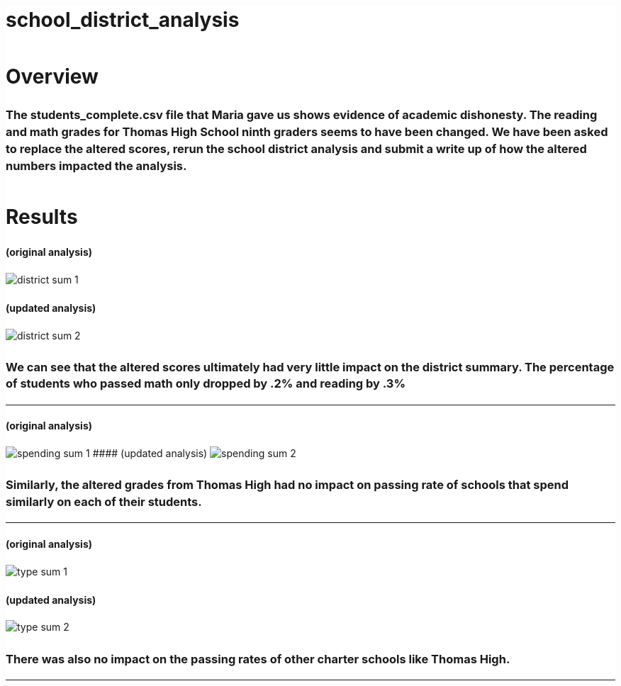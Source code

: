 # school_district_analysis

# Overview
### The students_complete.csv file that Maria gave us shows evidence of academic dishonesty. The reading and math grades for Thomas High School ninth graders seems to have been changed. We have been asked to replace the altered scores, rerun the school district analysis and submit a write up of how the altered numbers impacted the analysis.

# Results
#### (original analysis)
<img width="1083" alt="district sum 1" src="https://user-images.githubusercontent.com/88937178/133013067-ee977a79-d755-45e8-81ef-5f34030c63e6.png">

#### (updated analysis)
<img width="1114" alt="district sum 2" src="https://user-images.githubusercontent.com/88937178/133013071-1f54291b-72f1-463d-a892-7c46154f453c.png">

### We can see that the altered scores ultimately had very little impact on the district summary. The percentage of students who passed math only dropped by .2% and reading by .3%

---
#### (original analysis)
<img width="1024" alt="spending sum 1" src="https://user-images.githubusercontent.com/88937178/133013396-15080713-17ca-45d5-abb1-790079898bc7.png">
#### (updated analysis)
<img width="1059" alt="spending sum 2" src="https://user-images.githubusercontent.com/88937178/133013398-f8ad5e09-0799-4088-98b7-bb70fed972c8.png">

### Similarly, the altered grades from Thomas High had no impact on passing rate of schools that spend similarly on each of their students.


---
#### (original analysis)
<img width="915" alt="type sum 1" src="https://user-images.githubusercontent.com/88937178/133013809-f81e7cbf-9b85-41f3-b3a9-ba8a3c9dabff.png">

#### (updated analysis)
<img width="880" alt="type sum 2" src="https://user-images.githubusercontent.com/88937178/133013816-a4539b1c-d32e-4a20-a5cc-128f03073924.png">

### There was also no impact on the passing rates of other charter schools like Thomas High.

---